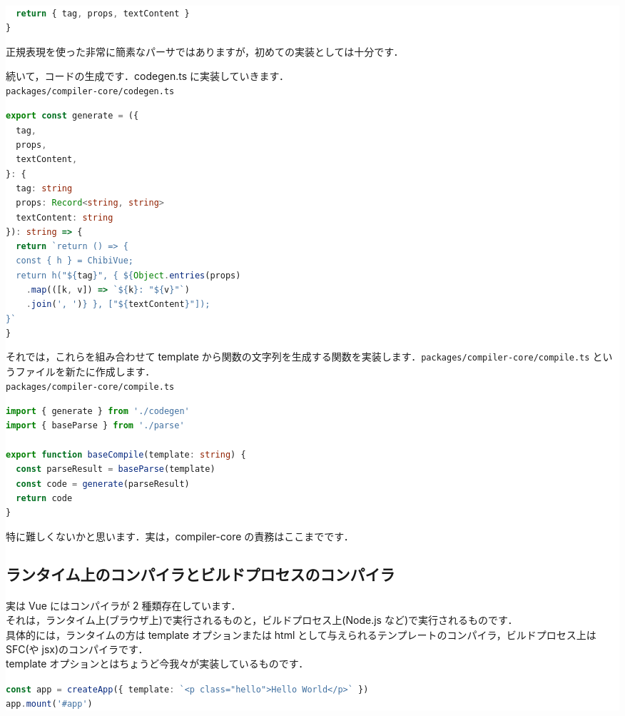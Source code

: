 ```ts
  return { tag, props, textContent }
}
```

正規表現を使った非常に簡素なパーサではありますが，初めての実装としては十分です．

続いて，コードの生成です．codegen.ts に実装していきます．\
`packages/compiler-core/codegen.ts`

```ts
export const generate = ({
  tag,
  props,
  textContent,
}: {
  tag: string
  props: Record<string, string>
  textContent: string
}): string => {
  return `return () => {
  const { h } = ChibiVue;
  return h("${tag}", { ${Object.entries(props)
    .map(([k, v]) => `${k}: "${v}"`)
    .join(', ')} }, ["${textContent}"]);
}`
}
```

それでは，これらを組み合わせて template から関数の文字列を生成する関数を実装します．`packages/compiler-core/compile.ts` というファイルを新たに作成します．\
`packages/compiler-core/compile.ts`

```ts
import { generate } from './codegen'
import { baseParse } from './parse'

export function baseCompile(template: string) {
  const parseResult = baseParse(template)
  const code = generate(parseResult)
  return code
}
```

特に難しくないかと思います．実は，compiler-core の責務はここまでです．

## ランタイム上のコンパイラとビルドプロセスのコンパイラ

実は Vue にはコンパイラが 2 種類存在しています．  
それは，ランタイム上(ブラウザ上)で実行されるものと，ビルドプロセス上(Node.js など)で実行されるものです．  
具体的には，ランタイムの方は template オプションまたは html として与えられるテンプレートのコンパイラ，ビルドプロセス上は SFC(や jsx)のコンパイラです．  
template オプションとはちょうど今我々が実装しているものです．

```ts
const app = createApp({ template: `<p class="hello">Hello World</p>` })
app.mount('#app')
```
